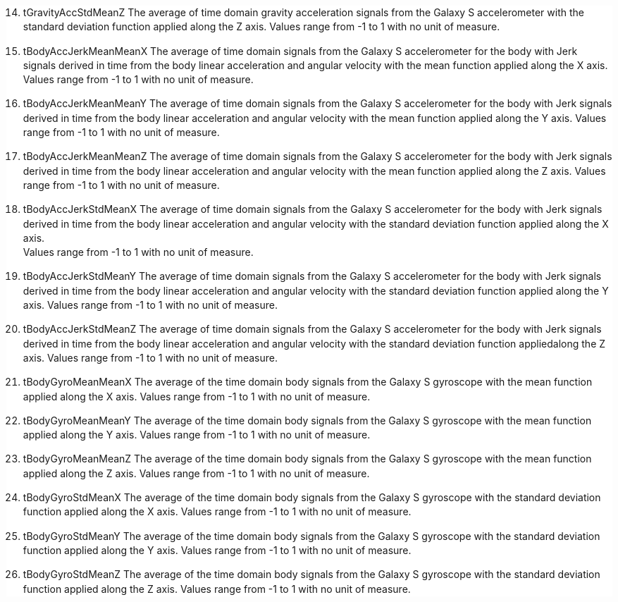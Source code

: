 14. tGravityAccStdMeanZ     The average of time domain gravity acceleration signals from the Galaxy S accelerometer with the standard deviation function applied along the Z axis. 
                            Values range from -1 to 1 with no unit of measure.
                            
15. tBodyAccJerkMeanMeanX   The average of time domain signals from the Galaxy S accelerometer for the body with Jerk signals derived in time from the body linear acceleration and angular velocity with the mean function applied along the X axis.
                            Values range from -1 to 1 with no unit of measure.
                            
16. tBodyAccJerkMeanMeanY   The average of time domain signals from the Galaxy S accelerometer for the body with Jerk signals derived in time from the body linear acceleration and angular velocity with the mean function applied along the Y axis. 
                            Values range from -1 to 1 with no unit of measure.
                            
17. tBodyAccJerkMeanMeanZ  The average of time domain signals from the Galaxy S accelerometer for the body  with Jerk signals derived in time from the body linear acceleration and angular velocity with the mean function applied along the Z axis. 
                            Values range from -1 to 1 with no unit of measure.
                            
18. tBodyAccJerkStdMeanX    The average of time domain signals from the Galaxy S accelerometer for the body with Jerk signals derived in time from the body linear acceleration and angular velocity with the standard deviation function applied along the X axis.  
                            Values range from -1 to 1 with no unit of measure.
                            
19. tBodyAccJerkStdMeanY    The average of time domain signals from the Galaxy S accelerometer for the body  with Jerk signals derived in time from the body linear acceleration and angular velocity with the standard deviation function applied along the Y axis. 
                            Values range from -1 to 1 with no unit of measure.
                            
20. tBodyAccJerkStdMeanZ    The average of time domain signals from the Galaxy S accelerometer for the body  with Jerk signals derived in time from the body linear acceleration and angular velocity with the standard deviation function appliedalong the Z axis. 
                            Values range from -1 to 1 with no unit of measure. 
                            
21. tBodyGyroMeanMeanX      The average of the time domain body signals from the Galaxy S gyroscope with the mean function applied along the X axis. 
                            Values range from -1 to 1 with no unit of measure.
22. tBodyGyroMeanMeanY      The average of the time domain body signals from the Galaxy S gyroscope with the mean function applied along the Y axis. 
                            Values range from -1 to 1 with no unit of measure.
                            
23. tBodyGyroMeanMeanZ      The average of the time domain body signals from the Galaxy S gyroscope with the mean function applied along the Z axis. 
                            Values range from -1 to 1 with no unit of measure.
                            
24. tBodyGyroStdMeanX       The average of the time domain body signals from the Galaxy S gyroscope with the standard deviation function applied along the X axis. 
                            Values range from -1 to 1 with no unit of measure.
                            
25. tBodyGyroStdMeanY       The average of the time domain body signals from the Galaxy S gyroscope with the standard deviation function applied along the Y axis. 
                            Values range from -1 to 1 with no unit of measure.
                            
26. tBodyGyroStdMeanZ       The average of the time domain body signals from the Galaxy S gyroscope with the standard deviation function applied along the Z axis. 
                            Values range from -1 to 1 with no unit of measure.
                            